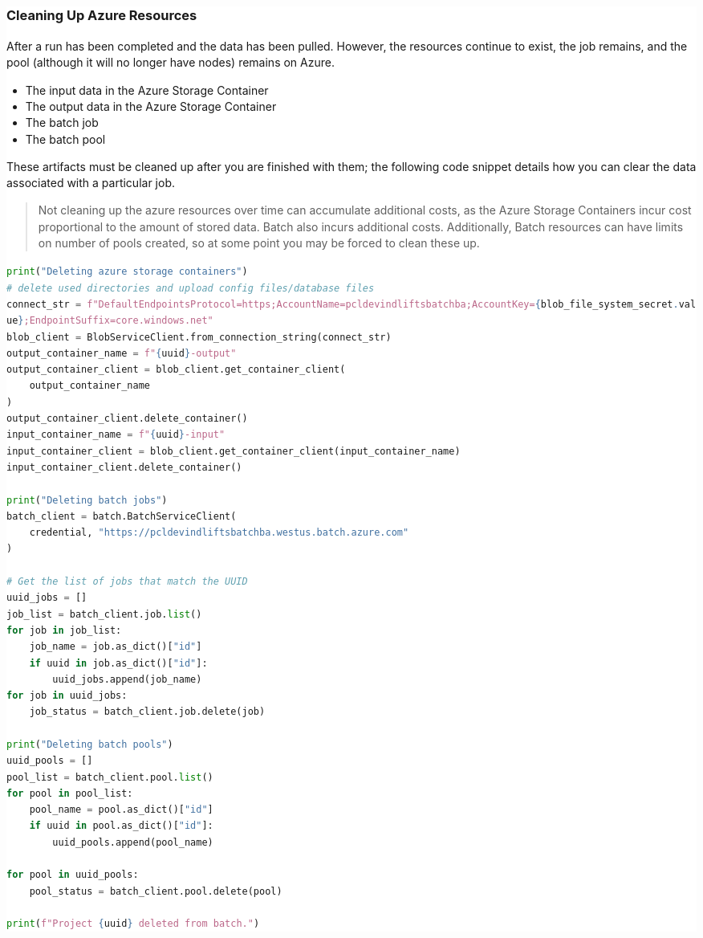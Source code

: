 
### Cleaning Up Azure Resources

After a run has been completed and the data has been pulled. However, the resources continue to exist, the job remains, and the pool (although it will no longer have nodes) remains on Azure. 

- The input data in the Azure Storage Container
- The output data in the Azure Storage Container
- The batch job
- The batch pool

These artifacts must be cleaned up after you are finished with them; the following code snippet details how you can clear the data associated with a particular job.

> Not cleaning up the azure resources over time can accumulate additional costs, as the Azure Storage Containers incur cost proportional to the amount of stored data. Batch also incurs additional costs. Additionally, Batch resources can have limits on number of pools created, so at some point you may be forced to clean these up.

```python
print("Deleting azure storage containers")
# delete used directories and upload config files/database files
connect_str = f"DefaultEndpointsProtocol=https;AccountName=pcldevindliftsbatchba;AccountKey={blob_file_system_secret.value};EndpointSuffix=core.windows.net"
blob_client = BlobServiceClient.from_connection_string(connect_str)
output_container_name = f"{uuid}-output"
output_container_client = blob_client.get_container_client(
    output_container_name
)
output_container_client.delete_container()
input_container_name = f"{uuid}-input"
input_container_client = blob_client.get_container_client(input_container_name)
input_container_client.delete_container()

print("Deleting batch jobs")
batch_client = batch.BatchServiceClient(
    credential, "https://pcldevindliftsbatchba.westus.batch.azure.com"
)

# Get the list of jobs that match the UUID
uuid_jobs = []
job_list = batch_client.job.list()
for job in job_list:
    job_name = job.as_dict()["id"]
    if uuid in job.as_dict()["id"]:
        uuid_jobs.append(job_name)
for job in uuid_jobs:
    job_status = batch_client.job.delete(job)

print("Deleting batch pools")
uuid_pools = []
pool_list = batch_client.pool.list()
for pool in pool_list:
    pool_name = pool.as_dict()["id"]
    if uuid in pool.as_dict()["id"]:
        uuid_pools.append(pool_name)

for pool in uuid_pools:
    pool_status = batch_client.pool.delete(pool)

print(f"Project {uuid} deleted from batch.")
```
